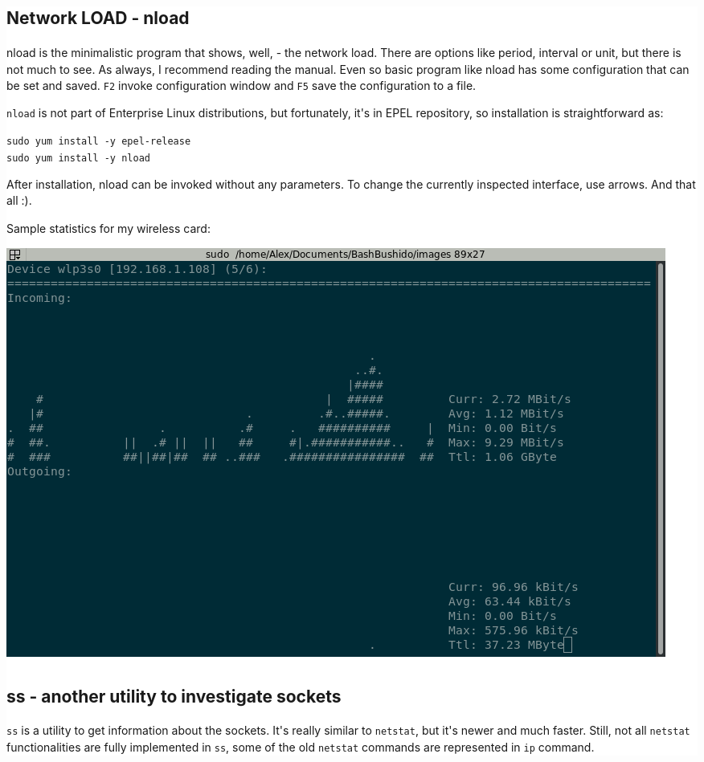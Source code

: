 
## Network LOAD - nload
nload is the minimalistic program that shows, well, - the network load. There are
options like period, interval or unit, but there is not much to see. As always,
I recommend reading the manual. Even so basic program like nload has some
configuration that can be set and saved. `F2` invoke configuration window and
`F5` save the configuration to a file.

`nload` is not part of Enterprise Linux distributions, but fortunately, it's in
EPEL repository, so installation is straightforward as:
```
sudo yum install -y epel-release
sudo yum install -y nload
```
After installation, nload can be invoked without any parameters. To change the
currently inspected interface, use arrows. And that all :).


Sample statistics for my wireless card:

![nload label{nload}](images/12-network/nload.png)

## ss - another utility to investigate sockets

`ss` is a utility to get information about the sockets. It's really similar to
`netstat`, but it's newer and much faster. Still, not all `netstat`
functionalities are fully implemented in `ss`, some of the old `netstat`
commands are represented in `ip` command. 
